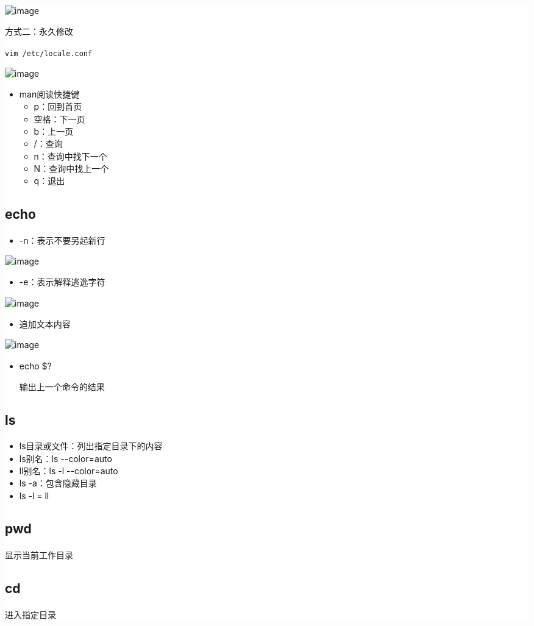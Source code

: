 ![image](https://picgo.xingenhi.cn//typora0f3c6196-f579-4097-a7ab-3a43874011c2.png)

  方式二：永久修改

```Plain Text
vim /etc/locale.conf
```

![image](https://picgo.xingenhi.cn//typorae5dfbb0d-7435-4fec-bbe9-efd56ab1bdae.png)

* man阅读快捷键
  * p：回到首页
  * 空格：下一页
  * b：上一页
  * /：查询
  * n：查询中找下一个
  * N：查询中找上一个
  * q：退出

## echo

* \-n：表示不要另起新行

![image](https://picgo.xingenhi.cn//typorad5dedefa-f952-48e0-8822-d7d5c98e6566.png)

* \-e：表示解释逃逸字符

![image](https://picgo.xingenhi.cn//typora9f085c68-ece3-4424-8f49-2719268a2191.png)

* 追加文本内容

![image](https://picgo.xingenhi.cn//typora8ca74cdd-da9c-4da9-b707-ef0350b6f242.png)

* echo \$?

  输出上一个命令的结果

## ls

* ls目录或文件：列出指定目录下的内容
* ls别名：ls --color=auto
* ll别名：ls -l --color=auto
* ls -a：包含隐藏目录
* ls -l = ll

## pwd

显示当前工作目录

## cd

进入指定目录
